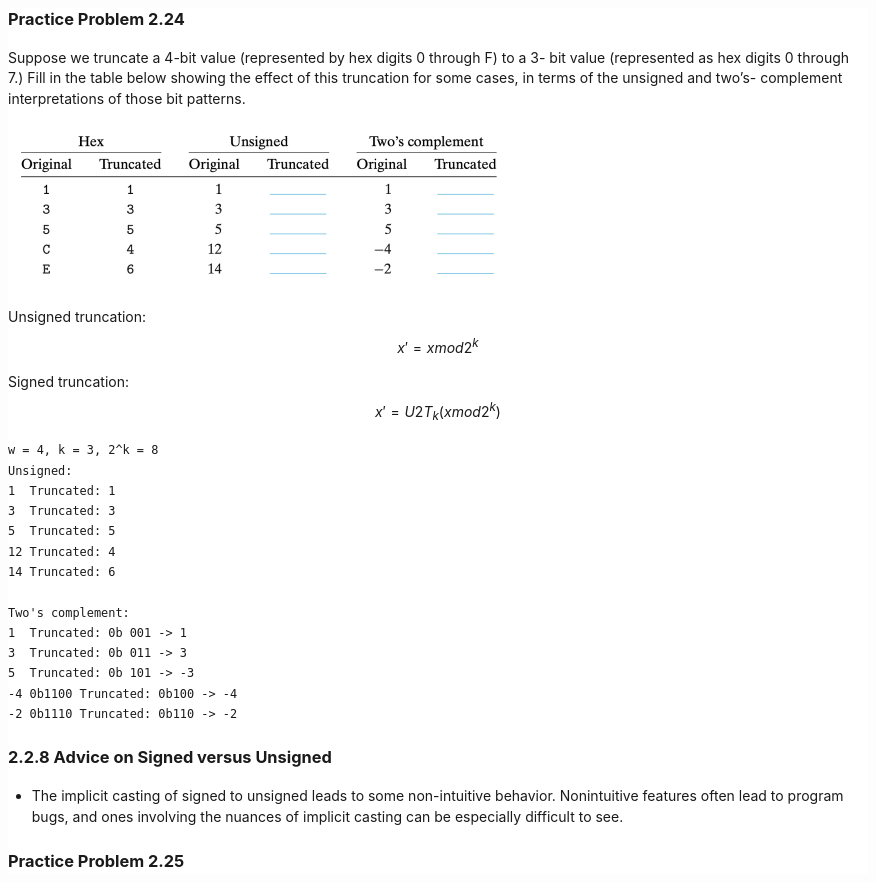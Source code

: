 

### Practice Problem 2.24

Suppose we truncate a 4-bit value (represented by hex digits 0 through F) to a 3- bit value (represented as hex digits 0 through 7.) Fill in the table below showing the effect of this truncation for some cases, in terms of the unsigned and two’s- complement interpretations of those bit patterns.

<img src="./2_2.assets/Screenshot 2023-11-23 at 16.28.29.png" alt="Screenshot 2023-11-23 at 16.28.29" style="zoom:50%;" />

Unsigned truncation: $$x' = x mod 2^k$$

Signed truncation:  $$x' = U2T_k(x mod 2^k)$$

```
w = 4, k = 3, 2^k = 8
Unsigned:
1  Truncated: 1
3  Truncated: 3
5  Truncated: 5
12 Truncated: 4
14 Truncated: 6

Two's complement:
1  Truncated: 0b 001 -> 1
3  Truncated: 0b 011 -> 3
5  Truncated: 0b 101 -> -3
-4 0b1100 Truncated: 0b100 -> -4
-2 0b1110 Truncated: 0b110 -> -2
```



### 2.2.8 Advice on Signed versus Unsigned

* The implicit casting of signed to unsigned leads to some non-intuitive behavior. Nonintuitive features often lead to program bugs, and ones involving the nuances of implicit casting can be especially difficult to see. 

### Practice Problem 2.25
